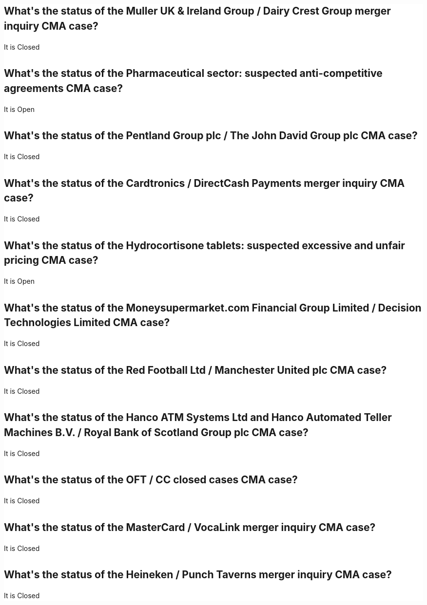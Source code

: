 ## What's the status of the Muller UK & Ireland Group / Dairy Crest Group merger inquiry CMA case?
It is Closed

## What's the status of the Pharmaceutical sector: suspected anti-competitive agreements CMA case?
It is Open

## What's the status of the Pentland Group plc / The John David Group plc CMA case?
It is Closed

## What's the status of the Cardtronics / DirectCash Payments merger inquiry CMA case?
It is Closed

## What's the status of the Hydrocortisone tablets: suspected excessive and unfair pricing CMA case?
It is Open

## What's the status of the Moneysupermarket.com Financial Group Limited / Decision Technologies Limited CMA case?
It is Closed

## What's the status of the Red Football Ltd / Manchester United plc CMA case?
It is Closed

## What's the status of the Hanco ATM Systems Ltd and Hanco Automated Teller Machines B.V. / Royal Bank of Scotland Group plc CMA case?
It is Closed

## What's the status of the OFT / CC closed cases CMA case?
It is Closed

## What's the status of the MasterCard / VocaLink merger inquiry CMA case?
It is Closed

## What's the status of the Heineken / Punch Taverns merger inquiry  CMA case?
It is Closed
